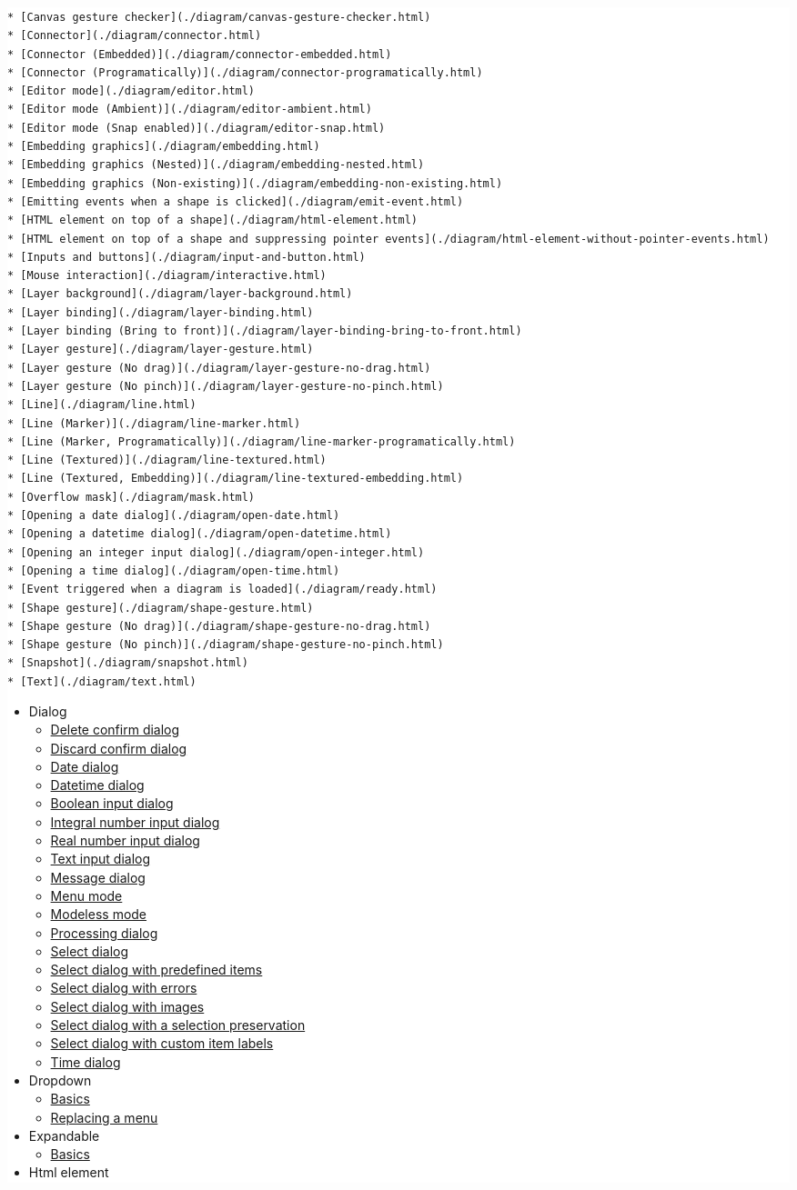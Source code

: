     * [Canvas gesture checker](./diagram/canvas-gesture-checker.html)
    * [Connector](./diagram/connector.html)
    * [Connector (Embedded)](./diagram/connector-embedded.html)
    * [Connector (Programatically)](./diagram/connector-programatically.html)
    * [Editor mode](./diagram/editor.html)
    * [Editor mode (Ambient)](./diagram/editor-ambient.html)
    * [Editor mode (Snap enabled)](./diagram/editor-snap.html)
    * [Embedding graphics](./diagram/embedding.html)
    * [Embedding graphics (Nested)](./diagram/embedding-nested.html)
    * [Embedding graphics (Non-existing)](./diagram/embedding-non-existing.html)
    * [Emitting events when a shape is clicked](./diagram/emit-event.html)
    * [HTML element on top of a shape](./diagram/html-element.html)
    * [HTML element on top of a shape and suppressing pointer events](./diagram/html-element-without-pointer-events.html)
    * [Inputs and buttons](./diagram/input-and-button.html)
    * [Mouse interaction](./diagram/interactive.html)
    * [Layer background](./diagram/layer-background.html)
    * [Layer binding](./diagram/layer-binding.html)
    * [Layer binding (Bring to front)](./diagram/layer-binding-bring-to-front.html)
    * [Layer gesture](./diagram/layer-gesture.html)
    * [Layer gesture (No drag)](./diagram/layer-gesture-no-drag.html)
    * [Layer gesture (No pinch)](./diagram/layer-gesture-no-pinch.html)
    * [Line](./diagram/line.html)
    * [Line (Marker)](./diagram/line-marker.html)
    * [Line (Marker, Programatically)](./diagram/line-marker-programatically.html)
    * [Line (Textured)](./diagram/line-textured.html)
    * [Line (Textured, Embedding)](./diagram/line-textured-embedding.html)
    * [Overflow mask](./diagram/mask.html)
    * [Opening a date dialog](./diagram/open-date.html)
    * [Opening a datetime dialog](./diagram/open-datetime.html)
    * [Opening an integer input dialog](./diagram/open-integer.html)
    * [Opening a time dialog](./diagram/open-time.html)
    * [Event triggered when a diagram is loaded](./diagram/ready.html)
    * [Shape gesture](./diagram/shape-gesture.html)
    * [Shape gesture (No drag)](./diagram/shape-gesture-no-drag.html)
    * [Shape gesture (No pinch)](./diagram/shape-gesture-no-pinch.html)
    * [Snapshot](./diagram/snapshot.html)
    * [Text](./diagram/text.html)
* Dialog
    * [Delete confirm dialog](./dialog/confirm-delete.html)
    * [Discard confirm dialog](./dialog/confirm-discard.html)
    * [Date dialog](./dialog/date.html)
    * [Datetime dialog](./dialog/datetime.html)
    * [Boolean input dialog](./dialog/input-boolean.html)
    * [Integral number input dialog](./dialog/input-integer.html)
    * [Real number input dialog](./dialog/input-real.html)
    * [Text input dialog](./dialog/input-text.html)
    * [Message dialog](./dialog/message.html)
    * [Menu mode](./dialog/mode-menu.html)
    * [Modeless mode](./dialog/mode-modeless.html)
    * [Processing dialog](./dialog/processing.html)
    * [Select dialog](./dialog/select.html)
    * [Select dialog with predefined items](./dialog/select-before.html)
    * [Select dialog with errors](./dialog/select-error.html)
    * [Select dialog with images](./dialog/select-image.html)
    * [Select dialog with a selection preservation](./dialog/select-to-id.html)
    * [Select dialog with custom item labels](./dialog/select-to-label.html)
    * [Time dialog](./dialog/time.html)
* Dropdown
    * [Basics](./dropdown/basics.html)
    * [Replacing a menu](./dropdown/replacing-a-menu.html)
* Expandable
    * [Basics](./expandable/basics.html)
* Html element